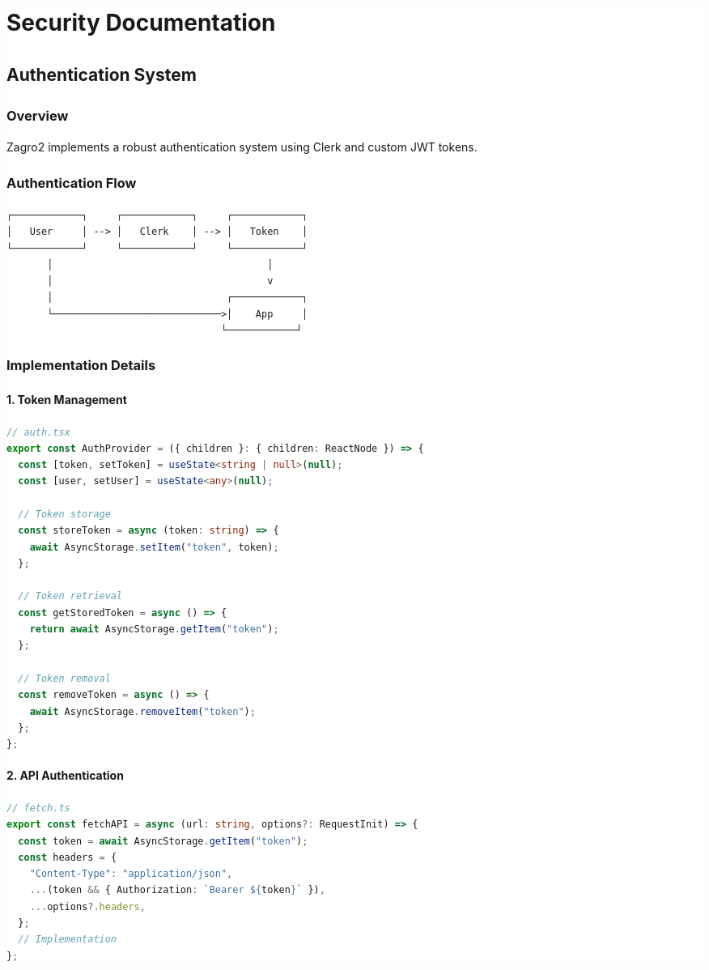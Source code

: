 # Security Documentation

## Authentication System

### Overview
Zagro2 implements a robust authentication system using Clerk and custom JWT tokens.

### Authentication Flow
```
┌────────────┐     ┌────────────┐     ┌────────────┐
│   User     │ --> │   Clerk    │ --> │   Token    │
└────────────┘     └────────────┘     └────────────┘
       │                                     │
       │                                     v
       │                              ┌────────────┐
       └─────────────────────────────>│    App     │
                                     └────────────┘
```

### Implementation Details

#### 1. Token Management
```typescript
// auth.tsx
export const AuthProvider = ({ children }: { children: ReactNode }) => {
  const [token, setToken] = useState<string | null>(null);
  const [user, setUser] = useState<any>(null);

  // Token storage
  const storeToken = async (token: string) => {
    await AsyncStorage.setItem("token", token);
  };

  // Token retrieval
  const getStoredToken = async () => {
    return await AsyncStorage.getItem("token");
  };

  // Token removal
  const removeToken = async () => {
    await AsyncStorage.removeItem("token");
  };
};
```

#### 2. API Authentication
```typescript
// fetch.ts
export const fetchAPI = async (url: string, options?: RequestInit) => {
  const token = await AsyncStorage.getItem("token");
  const headers = {
    "Content-Type": "application/json",
    ...(token && { Authorization: `Bearer ${token}` }),
    ...options?.headers,
  };
  // Implementation
};
```
